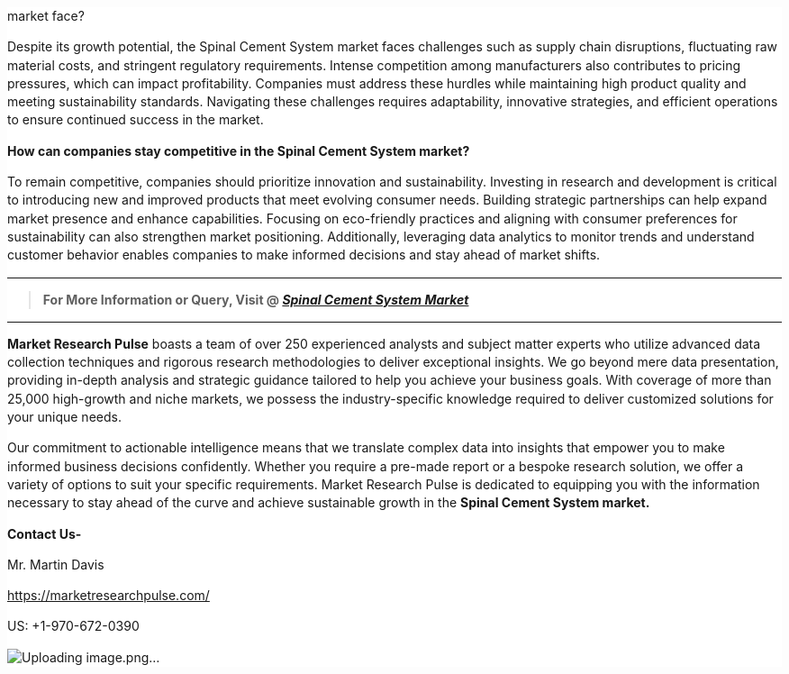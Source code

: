 market face?</strong></p><p>Despite its growth potential, the Spinal Cement System market faces challenges such as supply chain disruptions, fluctuating raw material costs, and stringent regulatory requirements. Intense competition among manufacturers also contributes to pricing pressures, which can impact profitability. Companies must address these hurdles while maintaining high product quality and meeting sustainability standards. Navigating these challenges requires adaptability, innovative strategies, and efficient operations to ensure continued success in the market.</p><p><strong>How can companies stay competitive in the Spinal Cement System market?</strong></p><p>To remain competitive, companies should prioritize innovation and sustainability. Investing in research and development is critical to introducing new and improved products that meet evolving consumer needs. Building strategic partnerships can help expand market presence and enhance capabilities. Focusing on eco-friendly practices and aligning with consumer preferences for sustainability can also strengthen market positioning. Additionally, leveraging data analytics to monitor trends and understand customer behavior enables companies to make informed decisions and stay ahead of market shifts.</p><hr /><blockquote><p><strong>For More Information or Query, Visit @&nbsp;<em><a href="https://marketresearchpulse.com/report/10530/spinal-cement-system-market?utm_source=Linkedin&utm_medium=021">Spinal Cement System Market</a></em></strong></p></blockquote><hr /><p><strong>Market Research Pulse</strong> boasts a team of over 250 experienced analysts and subject matter experts who utilize advanced data collection techniques and rigorous research methodologies to deliver exceptional insights. We go beyond mere data presentation, providing in-depth analysis and strategic guidance tailored to help you achieve your business goals. With coverage of more than 25,000 high-growth and niche markets, we possess the industry-specific knowledge required to deliver customized solutions for your unique needs.</p><p>Our commitment to actionable intelligence means that we translate complex data into insights that empower you to make informed business decisions confidently. Whether you require a pre-made report or a bespoke research solution, we offer a variety of options to suit your specific requirements. Market Research Pulse is dedicated to equipping you with the information necessary to stay ahead of the curve and achieve sustainable growth in the <strong>Spinal Cement System market.</strong></p><p><strong>Contact Us-</strong></p><p>Mr. Martin Davis</p><p>https://marketresearchpulse.com/</p><p>US: +1-970-672-0390</p>
![Uploading image.png…]()
